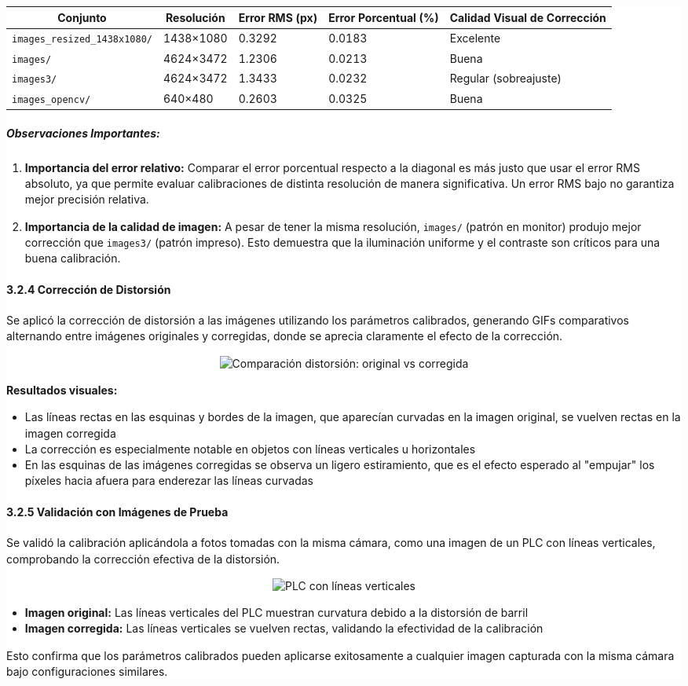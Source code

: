 | Conjunto | Resolución | Error RMS (px) | Error Porcentual (%) | Calidad Visual de Corrección |
|----------|-----------|----------------|----------------------|------------------------------|
| `images_resized_1438x1080/` | 1438×1080 | 0.3292 | 0.0183 | Excelente |
| `images/` | 4624×3472 | 1.2306 | 0.0213 | Buena |
| `images3/` | 4624×3472 | 1.3433 | 0.0232 | Regular (sobreajuste) |
| `images_opencv/` | 640×480 | 0.2603 | 0.0325 | Buena |

##### Observaciones Importantes:

1. **Importancia del error relativo:** Comparar el error porcentual respecto a la diagonal es más justo que usar el error RMS absoluto, ya que permite evaluar calibraciones de distinta resolución de manera significativa. Un error RMS bajo no garantiza mejor precisión relativa.

2. **Importancia de la calidad de imagen:** A pesar de tener la misma resolución, `images/` (patrón en monitor) produjo mejor corrección que `images3/` (patrón impreso). Esto demuestra que la iluminación uniforme y el contraste son críticos para una buena calibración.

#### 3.2.4 Corrección de Distorsión

Se aplicó la corrección de distorsión a las imágenes utilizando los parámetros calibrados, generando GIFs comparativos alternando entre imágenes originales y corregidas, donde se aprecia claramente el efecto de la corrección.

<p align="center">
    <img src="Calibracion_camara/images/comparacion_distorsion.gif" alt="Comparación distorsión: original vs corregida" width="600">
</p>

**Resultados visuales:**

- Las líneas rectas en las esquinas y bordes de la imagen, que aparecían curvadas en la imagen original, se vuelven rectas en la imagen corregida
- La corrección es especialmente notable en objetos con líneas verticales u horizontales
- En las esquinas de las imágenes corregidas se observa un ligero estiramiento, que es el efecto esperado al "empujar" los píxeles hacia afuera para enderezar las líneas curvadas


#### 3.2.5 Validación con Imágenes de Prueba

Se validó la calibración aplicándola a fotos tomadas con la misma cámara, como una imagen de un PLC con líneas verticales, comprobando la corrección efectiva de la distorsión.

<p align="center">
    <img src="Calibracion_camara/imgs_to_correct/comparacion_distorsion.gif" alt="PLC con líneas verticales" width="600">
</p>

- **Imagen original:** Las líneas verticales del PLC muestran curvatura debido a la distorsión de barril
- **Imagen corregida:** Las líneas verticales se vuelven rectas, validando la efectividad de la calibración

Esto confirma que los parámetros calibrados pueden aplicarse exitosamente a cualquier imagen capturada con la misma cámara bajo configuraciones similares.
